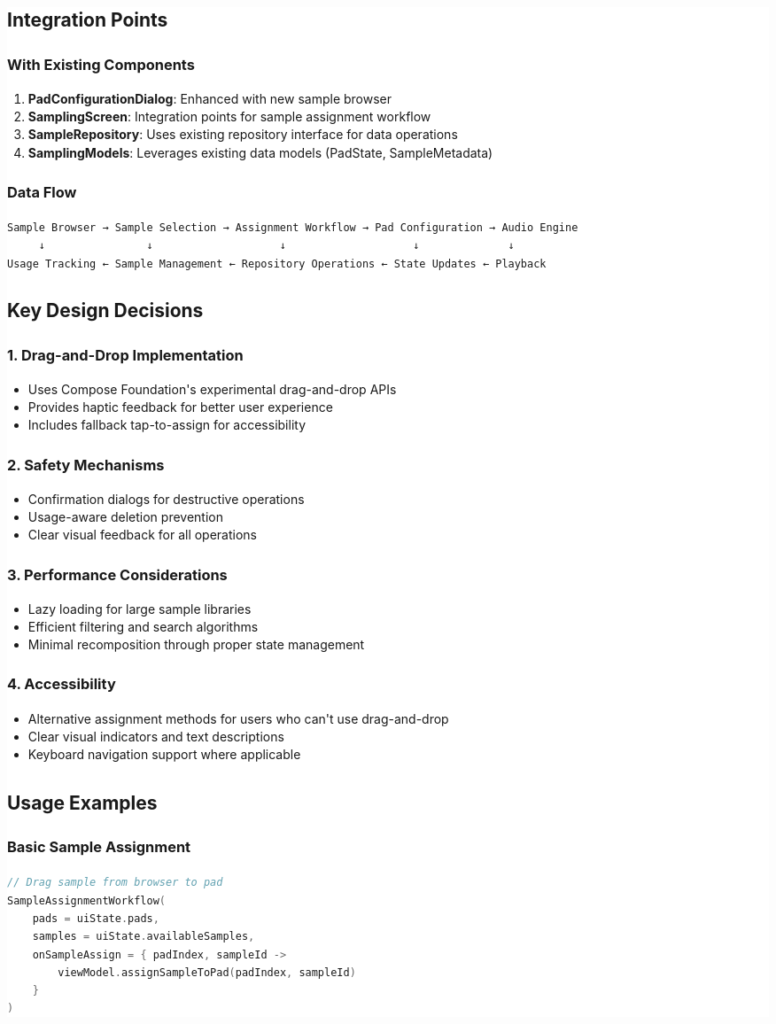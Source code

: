 ## Integration Points

### With Existing Components

1. **PadConfigurationDialog**: Enhanced with new sample browser
2. **SamplingScreen**: Integration points for sample assignment workflow
3. **SampleRepository**: Uses existing repository interface for data operations
4. **SamplingModels**: Leverages existing data models (PadState, SampleMetadata)

### Data Flow

```
Sample Browser → Sample Selection → Assignment Workflow → Pad Configuration → Audio Engine
     ↓                ↓                    ↓                    ↓              ↓
Usage Tracking ← Sample Management ← Repository Operations ← State Updates ← Playback
```

## Key Design Decisions

### 1. Drag-and-Drop Implementation
- Uses Compose Foundation's experimental drag-and-drop APIs
- Provides haptic feedback for better user experience
- Includes fallback tap-to-assign for accessibility

### 2. Safety Mechanisms
- Confirmation dialogs for destructive operations
- Usage-aware deletion prevention
- Clear visual feedback for all operations

### 3. Performance Considerations
- Lazy loading for large sample libraries
- Efficient filtering and search algorithms
- Minimal recomposition through proper state management

### 4. Accessibility
- Alternative assignment methods for users who can't use drag-and-drop
- Clear visual indicators and text descriptions
- Keyboard navigation support where applicable

## Usage Examples

### Basic Sample Assignment
```kotlin
// Drag sample from browser to pad
SampleAssignmentWorkflow(
    pads = uiState.pads,
    samples = uiState.availableSamples,
    onSampleAssign = { padIndex, sampleId ->
        viewModel.assignSampleToPad(padIndex, sampleId)
    }
)
```
